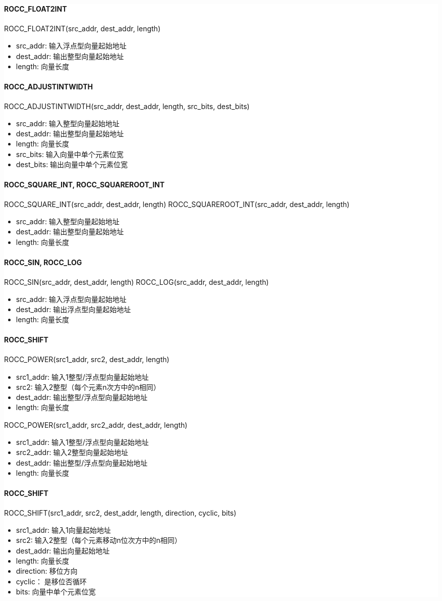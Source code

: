 
#### ROCC_FLOAT2INT

ROCC_FLOAT2INT(src_addr, dest_addr, length)
- src_addr:     输入浮点型向量起始地址
- dest_addr:    输出整型向量起始地址
- length:       向量长度


#### ROCC_ADJUSTINTWIDTH

ROCC_ADJUSTINTWIDTH(src_addr, dest_addr, length, src_bits, dest_bits)
- src_addr:     输入整型向量起始地址
- dest_addr:    输出整型向量起始地址
- length:       向量长度
- src_bits:     输入向量中单个元素位宽
- dest_bits:    输出向量中单个元素位宽


#### ROCC_SQUARE_INT, ROCC_SQUAREROOT_INT

ROCC_SQUARE_INT(src_addr, dest_addr, length)
ROCC_SQUAREROOT_INT(src_addr, dest_addr, length)
- src_addr:     输入整型向量起始地址
- dest_addr:    输出整型向量起始地址
- length:       向量长度


#### ROCC_SIN, ROCC_LOG

ROCC_SIN(src_addr, dest_addr, length)
ROCC_LOG(src_addr, dest_addr, length)
- src_addr:     输入浮点型向量起始地址
- dest_addr:    输出浮点型向量起始地址
- length:       向量长度


#### ROCC_SHIFT

ROCC_POWER(src1_addr, src2, dest_addr, length)
- src1_addr:    输入1整型/浮点型向量起始地址
- src2:         输入2整型（每个元素n次方中的n相同）
- dest_addr:    输出整型/浮点型向量起始地址
- length:       向量长度

ROCC_POWER(src1_addr, src2_addr, dest_addr, length)
- src1_addr:    输入1整型/浮点型向量起始地址
- src2_addr:    输入2整型向量起始地址
- dest_addr:    输出整型/浮点型向量起始地址
- length:       向量长度


#### ROCC_SHIFT

ROCC_SHIFT(src1_addr, src2, dest_addr, length, direction, cyclic, bits)
- src1_addr:    输入1向量起始地址
- src2:         输入2整型（每个元素移动n位次方中的n相同）
- dest_addr:    输出向量起始地址
- length:       向量长度
- direction:    移位方向
- cyclic：      是移位否循环
- bits:         向量中单个元素位宽
